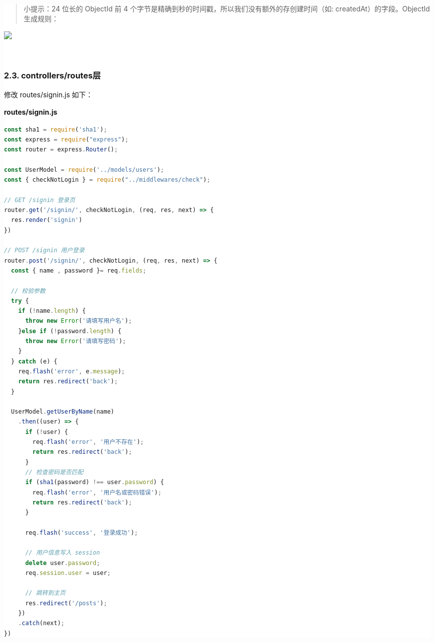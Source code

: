 > 小提示：24 位长的 ObjectId 前 4 个字节是精确到秒的时间戳，所以我们没有额外的存创建时间（如: createdAt）的字段。ObjectId 生成规则：

![](https://github.com/nswbmw/N-blog/raw/master/book/img/4.8.2.png)

<br>

### 2.3. controllers/routes层

修改 routes/signin.js 如下：

**routes/signin.js**

```js
const sha1 = require('sha1');
const express = require("express");
const router = express.Router();

const UserModel = require('../models/users');
const { checkNotLogin } = require("../middlewares/check");

// GET /signin 登录页
router.get('/signin/', checkNotLogin, (req, res, next) => {
  res.render('signin')
})

// POST /signin 用户登录
router.post('/signin/', checkNotLogin, (req, res, next) => {
  const { name , password }= req.fields;

  // 校验参数
  try {
    if (!name.length) {
      throw new Error('请填写用户名');
    }else if (!password.length) {
      throw new Error('请填写密码');
    }
  } catch (e) {
    req.flash('error', e.message);
    return res.redirect('back');
  }

  UserModel.getUserByName(name)
    .then((user) => {
      if (!user) {
        req.flash('error', '用户不存在');
        return res.redirect('back');
      }
      // 检查密码是否匹配
      if (sha1(password) !== user.password) {
        req.flash('error', '用户名或密码错误');
        return res.redirect('back');
      }
      
      req.flash('success', '登录成功');
      
      // 用户信息写入 session
      delete user.password;
      req.session.user = user;
      
      // 跳转到主页
      res.redirect('/posts');
    })
    .catch(next);
})

```